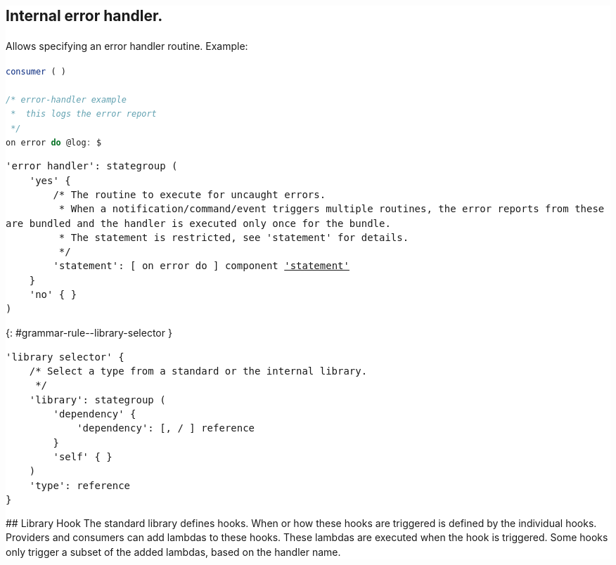 ## Internal error handler.
Allows specifying an error handler routine.
Example:

```js
consumer ( )

/* error-handler example
 *  this logs the error report
 */
on error do @log: $
```


<div class="language-js highlighter-rouge">
<div class="highlight">
<pre class="highlight language-js code-custom">
'<span class="token string">error handler</span>': stategroup (
	'<span class="token string">yes</span>' {
		/* The routine to execute for uncaught errors.
		 * When a notification/command/event triggers multiple routines, the error reports from these are bundled and the handler is executed only once for the bundle.
		 * The statement is restricted, see '<span class="token string">statement</span>' for details.
		 */
		'<span class="token string">statement</span>': [ <span class="token operator">on</span> <span class="token operator">error</span> <span class="token operator">do</span> ] component <a href="#grammar-rule--statement">'statement'</a>
	}
	'<span class="token string">no</span>' { }
)
</pre>
</div>
</div>

{: #grammar-rule--library-selector }
<div class="language-js highlighter-rouge">
<div class="highlight">
<pre class="highlight language-js code-custom">
'<span class="token string">library selector</span>' {
	/* Select a type from a standard or the internal library.
	 */
	'<span class="token string">library</span>': stategroup (
		'<span class="token string">dependency</span>' {
			'<span class="token string">dependency</span>': [, <span class="token operator">/</span> ] reference
		}
		'<span class="token string">self</span>' { }
	)
	'<span class="token string">type</span>': reference
}
</pre>
</div>
</div>
## Library Hook
The standard library defines hooks.
When or how these hooks are triggered is defined by the individual hooks.
Providers and consumers can add lambdas to these hooks.
These lambdas are executed when the hook is triggered.
Some hooks only trigger a subset of the added lambdas, based on the handler name.
